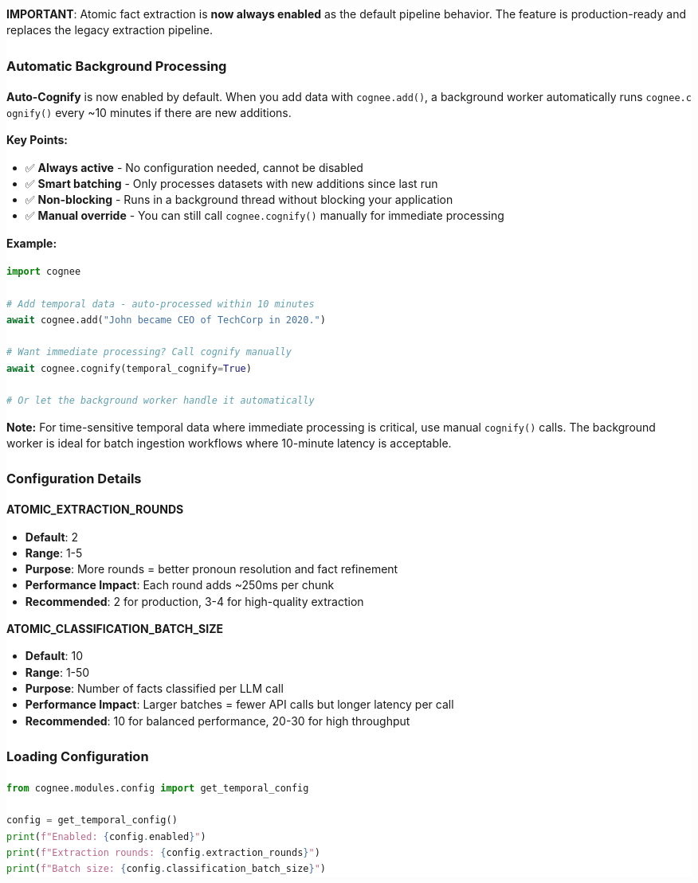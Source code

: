 **IMPORTANT**: Atomic fact extraction is **now always enabled** as the default pipeline behavior. The feature is production-ready and replaces the legacy extraction pipeline.

### Automatic Background Processing

**Auto-Cognify** is now enabled by default. When you add data with `cognee.add()`, a background worker automatically runs `cognee.cognify()` every ~10 minutes if there are new additions.

**Key Points:**
- ✅ **Always active** - No configuration needed, cannot be disabled
- ✅ **Smart batching** - Only processes datasets with new additions since last run
- ✅ **Non-blocking** - Runs in a background thread without blocking your application
- ✅ **Manual override** - You can still call `cognee.cognify()` manually for immediate processing

**Example:**
```python
import cognee

# Add temporal data - auto-processed within 10 minutes
await cognee.add("John became CEO of TechCorp in 2020.")

# Want immediate processing? Call cognify manually
await cognee.cognify(temporal_cognify=True)

# Or let the background worker handle it automatically
```

**Note:** For time-sensitive temporal data where immediate processing is critical, use manual `cognify()` calls. The background worker is ideal for batch ingestion workflows where 10-minute latency is acceptable.

### Configuration Details

**ATOMIC_EXTRACTION_ROUNDS**
- **Default**: 2
- **Range**: 1-5
- **Purpose**: More rounds = better pronoun resolution and fact refinement
- **Performance Impact**: Each round adds ~250ms per chunk
- **Recommended**: 2 for production, 3-4 for high-quality extraction

**ATOMIC_CLASSIFICATION_BATCH_SIZE**
- **Default**: 10
- **Range**: 1-50
- **Purpose**: Number of facts classified per LLM call
- **Performance Impact**: Larger batches = fewer API calls but longer latency per call
- **Recommended**: 10 for balanced performance, 20-30 for high throughput

### Loading Configuration

```python
from cognee.modules.config import get_temporal_config

config = get_temporal_config()
print(f"Enabled: {config.enabled}")
print(f"Extraction rounds: {config.extraction_rounds}")
print(f"Batch size: {config.classification_batch_size}")
```
